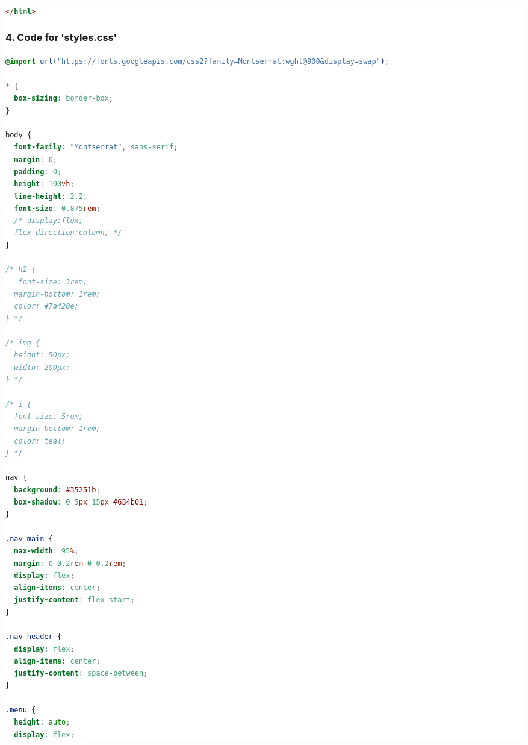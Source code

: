 ``` html
</html>

```

### 4. Code for 'styles.css'

```css
@import url("https://fonts.googleapis.com/css2?family=Montserrat:wght@900&display=swap");

* {
  box-sizing: border-box;
}

body {
  font-family: "Montserrat", sans-serif;
  margin: 0;
  padding: 0;
  height: 100vh;
  line-height: 2.2;
  font-size: 0.875rem;
  /* display:flex;
  flex-direction:column; */
}

/* h2 {
   font-size: 3rem;
  margin-bottom: 1rem; 
  color: #7a420e;
} */

/* img {
  height: 50px;
  width: 200px;
} */

/* i {
  font-size: 5rem;
  margin-bottom: 1rem;
  color: teal;
} */

nav {
  background: #35251b;
  box-shadow: 0 5px 15px #634b01;
}

.nav-main {
  max-width: 95%;
  margin: 0 0.2rem 0 0.2rem;
  display: flex;
  align-items: center;
  justify-content: flex-start;
}

.nav-header {
  display: flex;
  align-items: center;
  justify-content: space-between;
}

.menu {
  height: auto;
  display: flex;
```